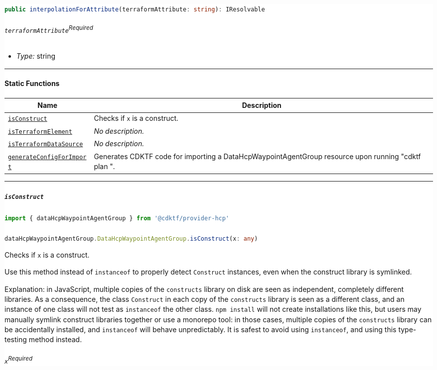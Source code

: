 ```typescript
public interpolationForAttribute(terraformAttribute: string): IResolvable
```

###### `terraformAttribute`<sup>Required</sup> <a name="terraformAttribute" id="@cdktf/provider-hcp.dataHcpWaypointAgentGroup.DataHcpWaypointAgentGroup.interpolationForAttribute.parameter.terraformAttribute"></a>

- *Type:* string

---

#### Static Functions <a name="Static Functions" id="Static Functions"></a>

| **Name** | **Description** |
| --- | --- |
| <code><a href="#@cdktf/provider-hcp.dataHcpWaypointAgentGroup.DataHcpWaypointAgentGroup.isConstruct">isConstruct</a></code> | Checks if `x` is a construct. |
| <code><a href="#@cdktf/provider-hcp.dataHcpWaypointAgentGroup.DataHcpWaypointAgentGroup.isTerraformElement">isTerraformElement</a></code> | *No description.* |
| <code><a href="#@cdktf/provider-hcp.dataHcpWaypointAgentGroup.DataHcpWaypointAgentGroup.isTerraformDataSource">isTerraformDataSource</a></code> | *No description.* |
| <code><a href="#@cdktf/provider-hcp.dataHcpWaypointAgentGroup.DataHcpWaypointAgentGroup.generateConfigForImport">generateConfigForImport</a></code> | Generates CDKTF code for importing a DataHcpWaypointAgentGroup resource upon running "cdktf plan <stack-name>". |

---

##### `isConstruct` <a name="isConstruct" id="@cdktf/provider-hcp.dataHcpWaypointAgentGroup.DataHcpWaypointAgentGroup.isConstruct"></a>

```typescript
import { dataHcpWaypointAgentGroup } from '@cdktf/provider-hcp'

dataHcpWaypointAgentGroup.DataHcpWaypointAgentGroup.isConstruct(x: any)
```

Checks if `x` is a construct.

Use this method instead of `instanceof` to properly detect `Construct`
instances, even when the construct library is symlinked.

Explanation: in JavaScript, multiple copies of the `constructs` library on
disk are seen as independent, completely different libraries. As a
consequence, the class `Construct` in each copy of the `constructs` library
is seen as a different class, and an instance of one class will not test as
`instanceof` the other class. `npm install` will not create installations
like this, but users may manually symlink construct libraries together or
use a monorepo tool: in those cases, multiple copies of the `constructs`
library can be accidentally installed, and `instanceof` will behave
unpredictably. It is safest to avoid using `instanceof`, and using
this type-testing method instead.

###### `x`<sup>Required</sup> <a name="x" id="@cdktf/provider-hcp.dataHcpWaypointAgentGroup.DataHcpWaypointAgentGroup.isConstruct.parameter.x"></a>
